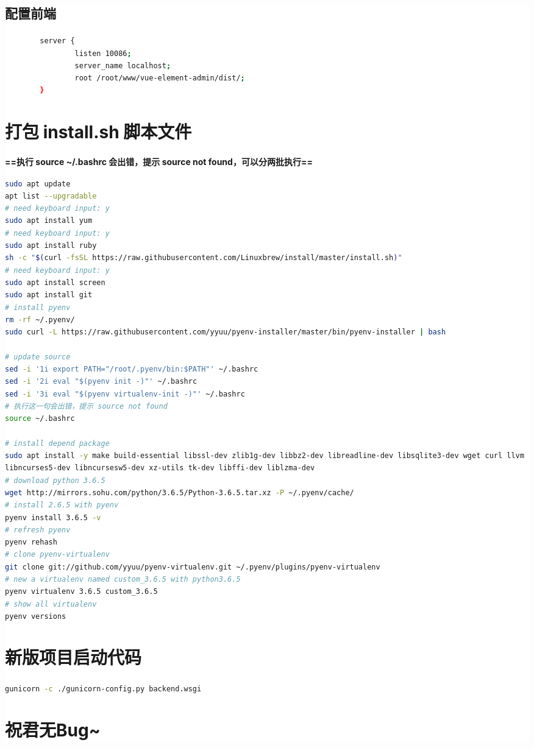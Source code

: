 
## 配置前端
```bash
        server {
                listen 10086;
                server_name localhost;
                root /root/www/vue-element-admin/dist/;
        }
```


# 打包 install.sh 脚本文件

**==执行 source ~/.bashrc 会出错，提示 source not found，可以分两批执行==**

```bash
sudo apt update
apt list --upgradable
# need keyboard input: y
sudo apt install yum
# need keyboard input: y
sudo apt install ruby
sh -c "$(curl -fsSL https://raw.githubusercontent.com/Linuxbrew/install/master/install.sh)"
# need keyboard input: y
sudo apt install screen
sudo apt install git
# install pyenv
rm -rf ~/.pyenv/
sudo curl -L https://raw.githubusercontent.com/yyuu/pyenv-installer/master/bin/pyenv-installer | bash

# update source
sed -i '1i export PATH="/root/.pyenv/bin:$PATH"' ~/.bashrc
sed -i '2i eval "$(pyenv init -)"' ~/.bashrc
sed -i '3i eval "$(pyenv virtualenv-init -)"' ~/.bashrc
# 执行这一句会出错，提示 source not found
source ~/.bashrc

# install depend package
sudo apt install -y make build-essential libssl-dev zlib1g-dev libbz2-dev libreadline-dev libsqlite3-dev wget curl llvm libncurses5-dev libncursesw5-dev xz-utils tk-dev libffi-dev liblzma-dev
# download python 3.6.5
wget http://mirrors.sohu.com/python/3.6.5/Python-3.6.5.tar.xz -P ~/.pyenv/cache/
# install 2.6.5 with pyenv
pyenv install 3.6.5 -v
# refresh pyenv
pyenv rehash
# clone pyenv-virtualenv
git clone git://github.com/yyuu/pyenv-virtualenv.git ~/.pyenv/plugins/pyenv-virtualenv
# new a virtualenv named custom_3.6.5 with python3.6.5
pyenv virtualenv 3.6.5 custom_3.6.5
# show all virtualenv
pyenv versions
```

# 新版项目启动代码

```bash
gunicorn -c ./gunicorn-config.py backend.wsgi
```


# 祝君无Bug~